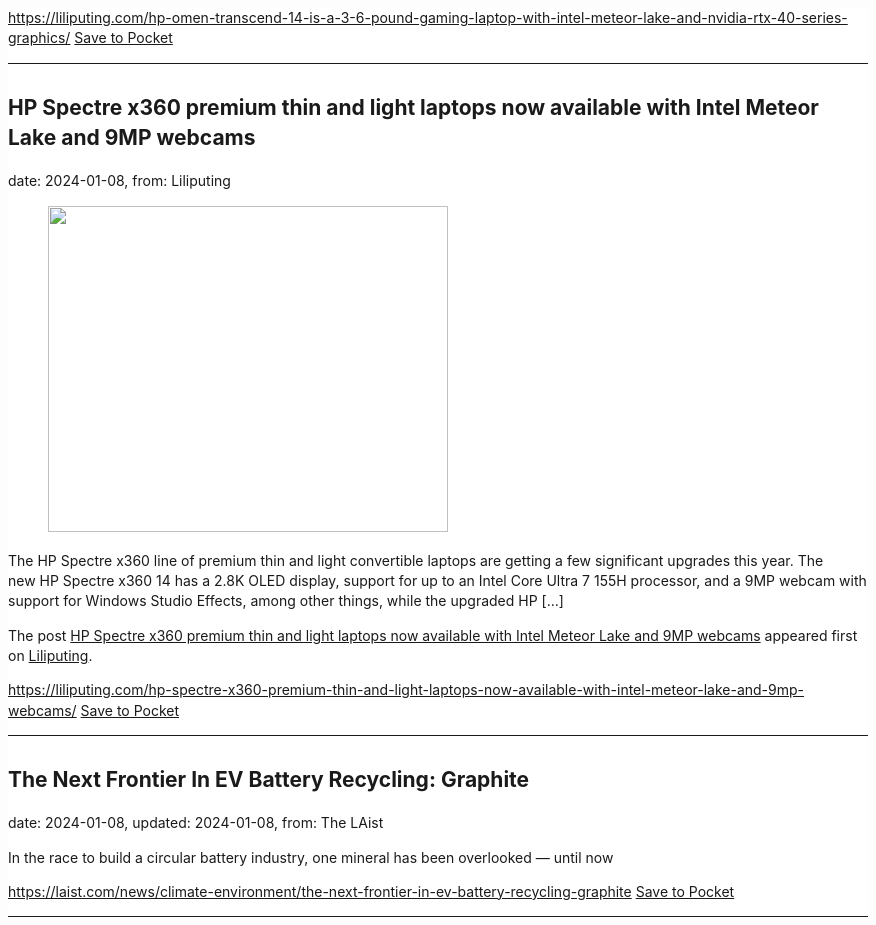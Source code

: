 
<span class="feed-item-link">
<a href="https://liliputing.com/hp-omen-transcend-14-is-a-3-6-pound-gaming-laptop-with-intel-meteor-lake-and-nvidia-rtx-40-series-graphics/">https://liliputing.com/hp-omen-transcend-14-is-a-3-6-pound-gaming-laptop-with-intel-meteor-lake-and-nvidia-rtx-40-series-graphics/</a> <a href="https://getpocket.com/save" class="pocket-btn" data-lang="en" data-save-url="https://liliputing.com/hp-omen-transcend-14-is-a-3-6-pound-gaming-laptop-with-intel-meteor-lake-and-nvidia-rtx-40-series-graphics/">Save to Pocket</a>
</span>

---

## HP Spectre x360 premium thin and light laptops now available with Intel Meteor Lake and 9MP webcams

date: 2024-01-08, from: Liliputing

<figure><img width="400" height="326" src="https://liliputing.com/wp-content/uploads/2024/01/x360-14_01-400x326.jpg" class="attachment-medium size-medium wp-post-image" alt="" decoding="async" loading="lazy" srcset="https://liliputing.com/wp-content/uploads/2024/01/x360-14_01-400x326.jpg 400w, https://liliputing.com/wp-content/uploads/2024/01/x360-14_01-614x500.jpg 614w, https://liliputing.com/wp-content/uploads/2024/01/x360-14_01-150x122.jpg 150w, https://liliputing.com/wp-content/uploads/2024/01/x360-14_01-768x625.jpg 768w, https://liliputing.com/wp-content/uploads/2024/01/x360-14_01.jpg 1200w" sizes="(max-width: 34.9rem) calc(100vw - 2rem), (max-width: 53rem) calc(8 * (100vw / 12)), (min-width: 53rem) calc(6 * (100vw / 12)), 100vw" /></figure>
<p>The HP Spectre x360 line of premium thin and light convertible laptops are getting a few significant upgrades this year. The new HP Spectre x360 14 has a 2.8K OLED display, support for up to an Intel Core Ultra 7 155H processor, and a 9MP webcam with support for Windows Studio Effects, among other things, while the upgraded HP [&#8230;]</p>
<p>The post <a href="https://liliputing.com/hp-spectre-x360-premium-thin-and-light-laptops-now-available-with-intel-meteor-lake-and-9mp-webcams/">HP Spectre x360 premium thin and light laptops now available with Intel Meteor Lake and 9MP webcams</a> appeared first on <a href="https://liliputing.com">Liliputing</a>.</p>


<span class="feed-item-link">
<a href="https://liliputing.com/hp-spectre-x360-premium-thin-and-light-laptops-now-available-with-intel-meteor-lake-and-9mp-webcams/">https://liliputing.com/hp-spectre-x360-premium-thin-and-light-laptops-now-available-with-intel-meteor-lake-and-9mp-webcams/</a> <a href="https://getpocket.com/save" class="pocket-btn" data-lang="en" data-save-url="https://liliputing.com/hp-spectre-x360-premium-thin-and-light-laptops-now-available-with-intel-meteor-lake-and-9mp-webcams/">Save to Pocket</a>
</span>

---

## The Next Frontier In EV Battery Recycling: Graphite

date: 2024-01-08, updated: 2024-01-08, from: The LAist

In the race to build a circular battery industry, one mineral has been overlooked — until now

<span class="feed-item-link">
<a href="https://laist.com/news/climate-environment/the-next-frontier-in-ev-battery-recycling-graphite">https://laist.com/news/climate-environment/the-next-frontier-in-ev-battery-recycling-graphite</a> <a href="https://getpocket.com/save" class="pocket-btn" data-lang="en" data-save-url="https://laist.com/news/climate-environment/the-next-frontier-in-ev-battery-recycling-graphite">Save to Pocket</a>
</span>

---
